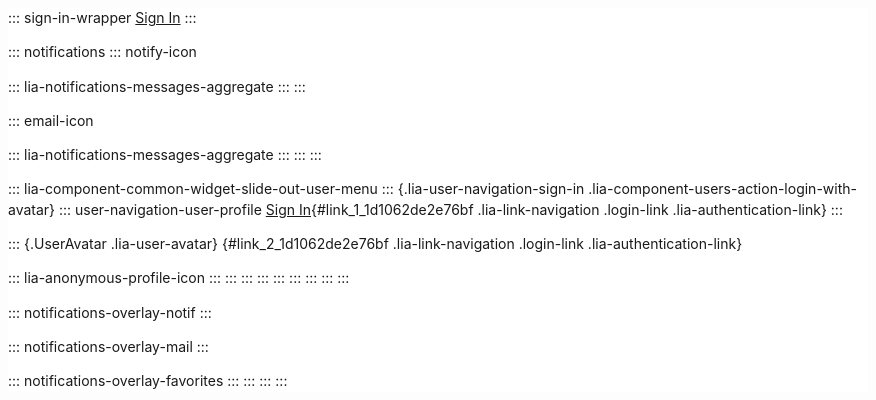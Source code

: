 ::: sign-in-wrapper
[Sign
In](/plugins/common/feature/oauth2sso/sso_login_redirect?lang=en&referer=https%3A%2F%2Ftechcommunity.microsoft.com%2Ft5%2Fmicrosoft-365-blog%2Fwhat-s-coming-to-onenote%2Fba-p%2F2612960)
:::

::: notifications
::: notify-icon
[](/t5/notificationfeed/page)

::: lia-notifications-messages-aggregate
:::
:::

::: email-icon
[](/t5/notes/privatenotespage)

::: lia-notifications-messages-aggregate
:::
:::
:::

::: lia-component-common-widget-slide-out-user-menu
::: {.lia-user-navigation-sign-in .lia-component-users-action-login-with-avatar}
::: user-navigation-user-profile
[Sign
In](/plugins/common/feature/oauth2sso/sso_login_redirect?lang=en&referer=https%3A%2F%2Ftechcommunity.microsoft.com%2Ft5%2Fmicrosoft-365-blog%2Fwhat-s-coming-to-onenote%2Fba-p%2F2612960){#link_1_1d1062de2e76bf
.lia-link-navigation .login-link .lia-authentication-link}
:::

::: {.UserAvatar .lia-user-avatar}
[](/plugins/common/feature/oauth2sso/sso_login_redirect?lang=en&referer=https%3A%2F%2Ftechcommunity.microsoft.com%2Ft5%2Fmicrosoft-365-blog%2Fwhat-s-coming-to-onenote%2Fba-p%2F2612960){#link_2_1d1062de2e76bf
.lia-link-navigation .login-link .lia-authentication-link}

::: lia-anonymous-profile-icon
:::
:::
:::
:::
:::
:::
:::
:::
:::

::: notifications-overlay-notif
:::

::: notifications-overlay-mail
:::

::: notifications-overlay-favorites
:::
:::
:::
:::

